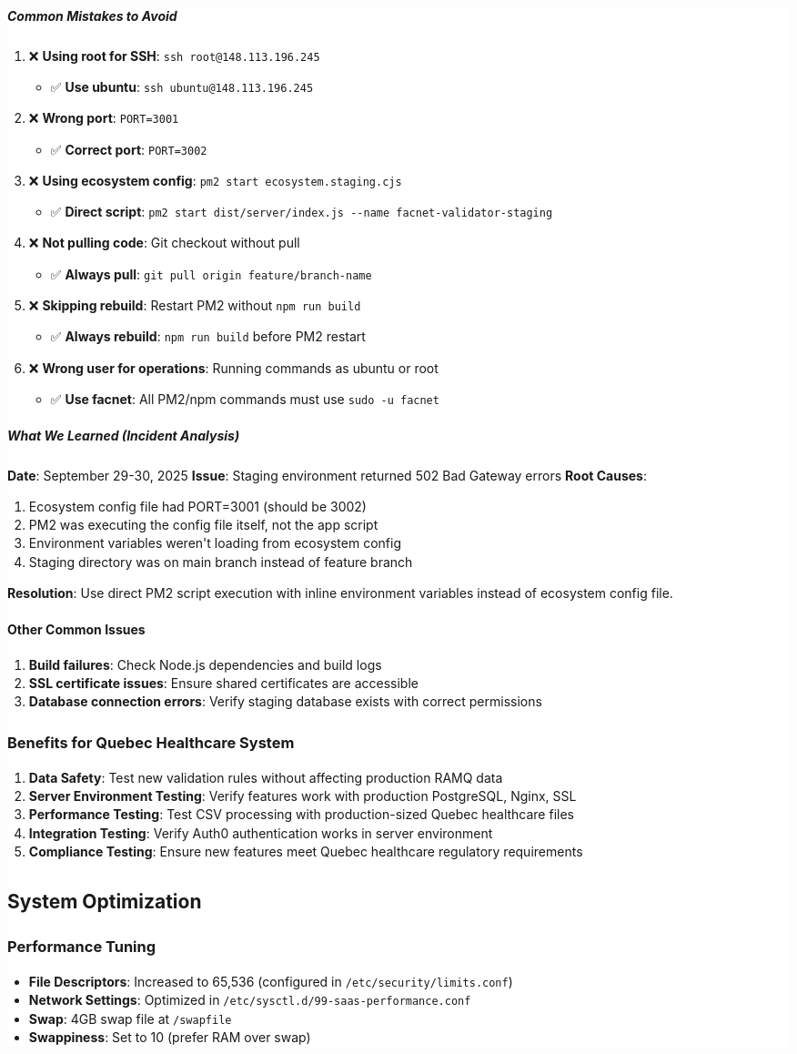 ##### Common Mistakes to Avoid

1. ❌ **Using root for SSH**: `ssh root@148.113.196.245`
   - ✅ **Use ubuntu**: `ssh ubuntu@148.113.196.245`

2. ❌ **Wrong port**: `PORT=3001`
   - ✅ **Correct port**: `PORT=3002`

3. ❌ **Using ecosystem config**: `pm2 start ecosystem.staging.cjs`
   - ✅ **Direct script**: `pm2 start dist/server/index.js --name facnet-validator-staging`

4. ❌ **Not pulling code**: Git checkout without pull
   - ✅ **Always pull**: `git pull origin feature/branch-name`

5. ❌ **Skipping rebuild**: Restart PM2 without `npm run build`
   - ✅ **Always rebuild**: `npm run build` before PM2 restart

6. ❌ **Wrong user for operations**: Running commands as ubuntu or root
   - ✅ **Use facnet**: All PM2/npm commands must use `sudo -u facnet`

##### What We Learned (Incident Analysis)

**Date**: September 29-30, 2025
**Issue**: Staging environment returned 502 Bad Gateway errors
**Root Causes**:
1. Ecosystem config file had PORT=3001 (should be 3002)
2. PM2 was executing the config file itself, not the app script
3. Environment variables weren't loading from ecosystem config
4. Staging directory was on main branch instead of feature branch

**Resolution**: Use direct PM2 script execution with inline environment variables instead of ecosystem config file.

#### Other Common Issues
1. **Build failures**: Check Node.js dependencies and build logs
2. **SSL certificate issues**: Ensure shared certificates are accessible
3. **Database connection errors**: Verify staging database exists with correct permissions

### Benefits for Quebec Healthcare System

1. **Data Safety**: Test new validation rules without affecting production RAMQ data
2. **Server Environment Testing**: Verify features work with production PostgreSQL, Nginx, SSL
3. **Performance Testing**: Test CSV processing with production-sized Quebec healthcare files
4. **Integration Testing**: Verify Auth0 authentication works in server environment
5. **Compliance Testing**: Ensure new features meet Quebec healthcare regulatory requirements

## System Optimization

### Performance Tuning
- **File Descriptors**: Increased to 65,536 (configured in `/etc/security/limits.conf`)
- **Network Settings**: Optimized in `/etc/sysctl.d/99-saas-performance.conf`
- **Swap**: 4GB swap file at `/swapfile`
- **Swappiness**: Set to 10 (prefer RAM over swap)

